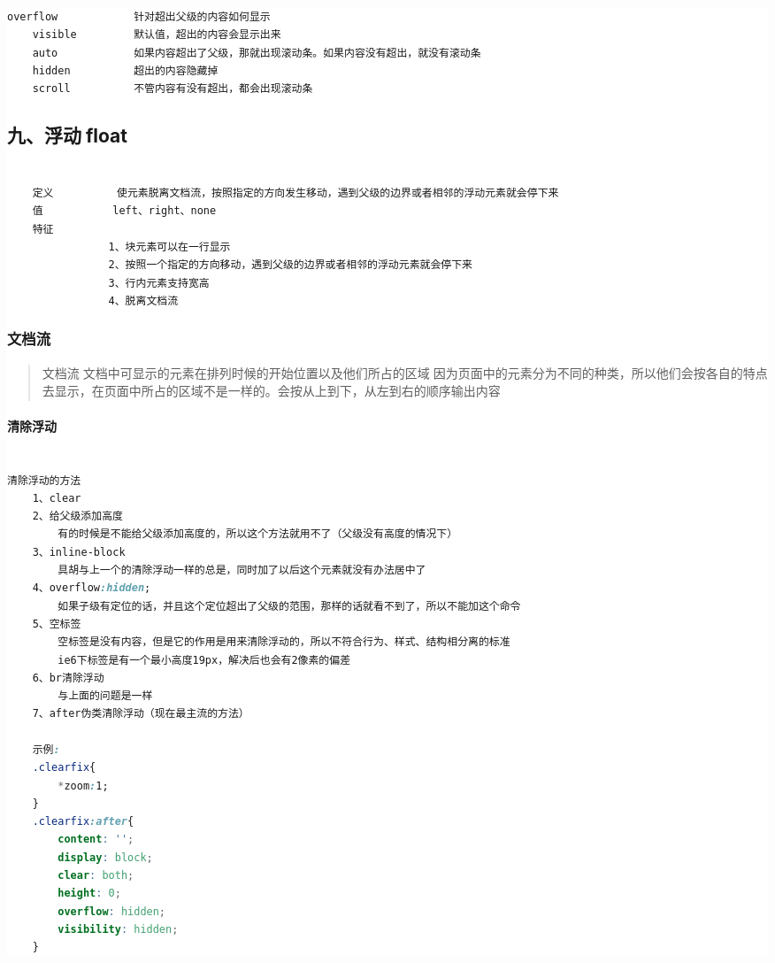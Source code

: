 ```
overflow			针对超出父级的内容如何显示
	visible			默认值，超出的内容会显示出来
	auto			如果内容超出了父级，那就出现滚动条。如果内容没有超出，就没有滚动条
	hidden			超出的内容隐藏掉
	scroll			不管内容有没有超出，都会出现滚动条

```

## 九、浮动 float
 
``` css

	定义			使元素脱离文档流，按照指定的方向发生移动，遇到父级的边界或者相邻的浮动元素就会停下来
	值			left、right、none
	特征
				1、块元素可以在一行显示
				2、按照一个指定的方向移动，遇到父级的边界或者相邻的浮动元素就会停下来
				3、行内元素支持宽高
				4、脱离文档流
```
###	 文档流

> 文档流
				文档中可显示的元素在排列时候的开始位置以及他们所占的区域
				因为页面中的元素分为不同的种类，所以他们会按各自的特点去显示，在页面中所占的区域不是一样的。会按从上到下，从左到右的顺序输出内容

#### 	 清除浮动

``` css

清除浮动的方法
	1、clear
	2、给父级添加高度
		有的时候是不能给父级添加高度的，所以这个方法就用不了（父级没有高度的情况下）
	3、inline-block
		具胡与上一个的清除浮动一样的总是，同时加了以后这个元素就没有办法居中了
	4、overflow:hidden;
		如果子级有定位的话，并且这个定位超出了父级的范围，那样的话就看不到了，所以不能加这个命令
	5、空标签
		空标签是没有内容，但是它的作用是用来清除浮动的，所以不符合行为、样式、结构相分离的标准
		ie6下标签是有一个最小高度19px，解决后也会有2像素的偏差
	6、br清除浮动
		与上面的问题是一样
	7、after伪类清除浮动（现在最主流的方法）

	示例:
	.clearfix{
		*zoom:1;
	}
	.clearfix:after{
		content: '';
		display: block;
		clear: both;
		height: 0;
		overflow: hidden;
		visibility: hidden;
	}
```
